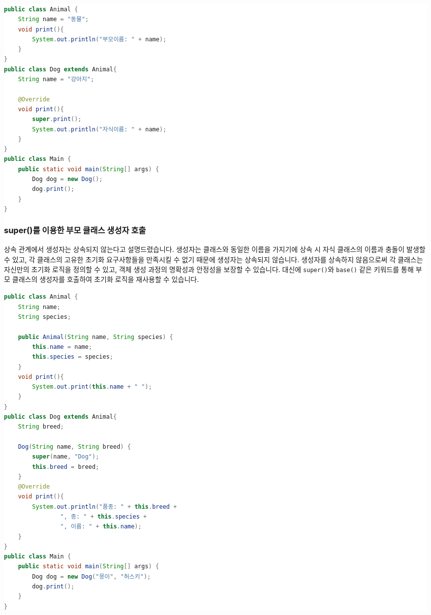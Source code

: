 ```java
public class Animal {
    String name = "동물";
    void print(){
        System.out.println("부모이름: " + name);
    }
}
public class Dog extends Animal{
    String name = "강아지";

    @Override
    void print(){
        super.print();
        System.out.println("자식이름: " + name);
    }
}
public class Main {
    public static void main(String[] args) {
        Dog dog = new Dog();
        dog.print();
    }
}
```

### super()를 이용한 부모 클래스 생성자 호출

상속 관계에서 생성자는 상속되지 않는다고 설명드렸습니다. 생성자는 클래스와 동일한 이름을 가지기에 상속 시 자식 클래스의 이름과 충돌이 발생할 수 있고, 각 클래스의 고유한 초기화 요구사항들을 만족시킬 수 없기 때문에 생성자는 상속되지 않습니다. 생성자를 상속하지 않음으로써 각 클래스는 자신만의 초기화 로직을 정의할 수 있고, 객체 생성 과정의 명확성과 안정성을 보장할 수 있습니다. 대신에 `super()`와 `base()` 같은 키워드를 통해 부모 클래스의 생성자를 호출하여 초기화 로직을 재사용할 수 있습니다.

```java
public class Animal {
    String name;
    String species;

    public Animal(String name, String species) {
        this.name = name;
        this.species = species;
    }
    void print(){
        System.out.print(this.name + " ");
    }
}
public class Dog extends Animal{
    String breed;

    Dog(String name, String breed) {
        super(name, "Dog");
        this.breed = breed;
    }
    @Override
    void print(){
        System.out.println("품종: " + this.breed +
                ", 종: " + this.species +
                ", 이름: " + this.name);
    }
}
public class Main {
    public static void main(String[] args) {
        Dog dog = new Dog("몽이", "허스키");
        dog.print();
    }
}
```
